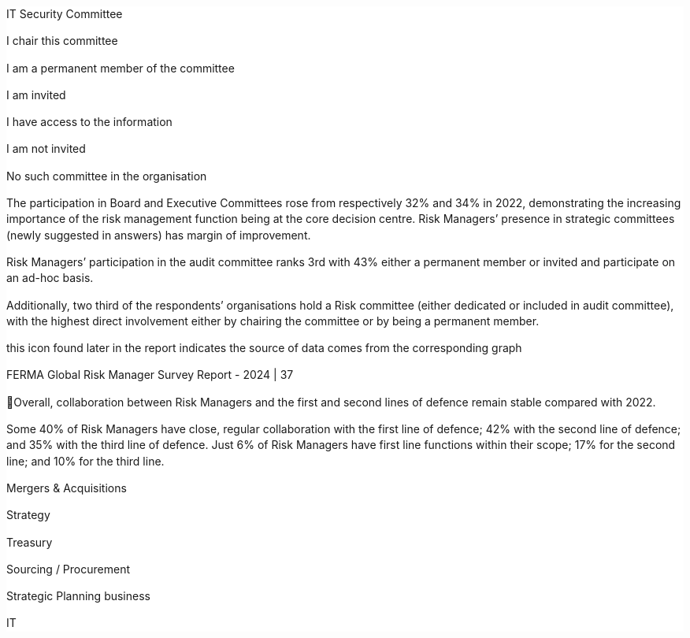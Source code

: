 IT Security 
Committee

I chair this committee

I am a permanent member of the committee

I am invited 

I have access to the information

I am not invited

No such committee in the organisation

The participation in Board and Executive Committees rose from respectively 32% and 34% in 2022, 
demonstrating the increasing importance of the risk management function being at the core decision centre. 
Risk Managers’ presence in strategic committees (newly suggested in answers) has margin of improvement.

Risk Managers’ participation in the audit committee ranks 3rd with 43% either a permanent member or 
invited and participate on an ad\-hoc basis.

Additionally, two third of the respondents’ organisations hold a Risk committee (either dedicated or included 
in audit committee), with the highest direct involvement either by chairing the committee or by being a 
permanent member.

this icon found later in the report indicates the source of data 
comes from the corresponding graph

FERMA Global Risk Manager Survey Report \- 2024 \| 37

Overall, collaboration between Risk Managers and the first and second lines of defence remain 
stable compared with 2022\.

Some 40% of Risk Managers have close, regular collaboration with the first line of defence; 42% with the 
second line of defence; and 35% with the third line of defence. Just 6% of Risk Managers have first line 
functions within their scope; 17% for the second line; and 10% for the third line.

Mergers \& 
Acquisitions

Strategy

Treasury

Sourcing /
Procurement

Strategic 
Planning
business

IT
